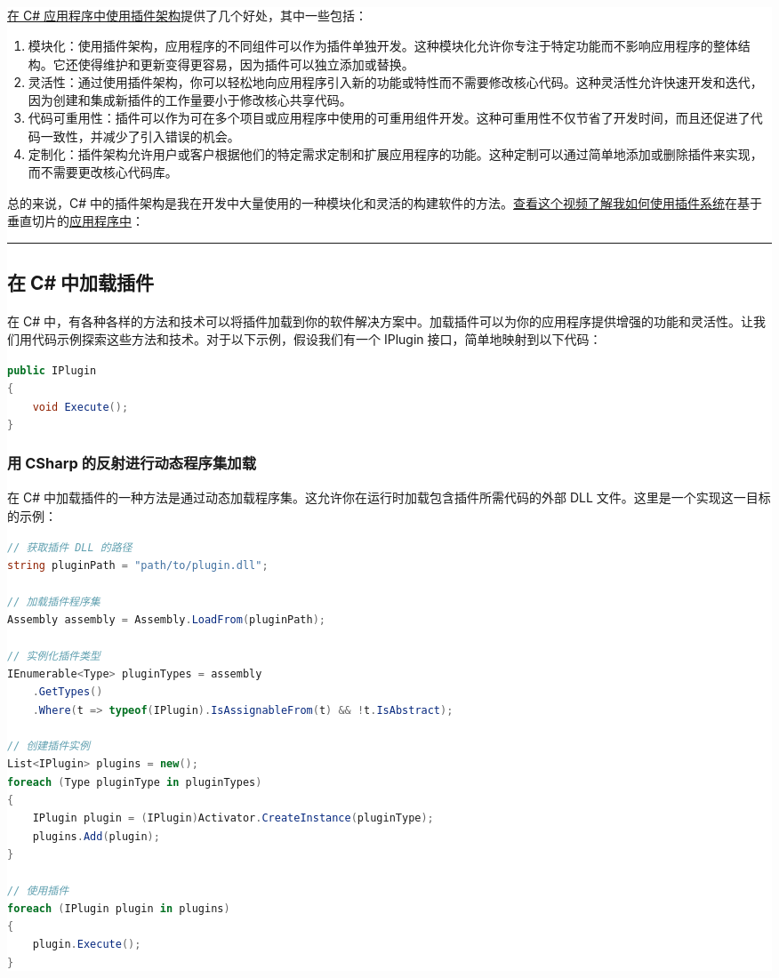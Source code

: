 [在 C# 应用程序中使用插件架构](https://www.devleader.ca/2023/09/26/blazor-renderfragment-how-to-use-plugins-to-generate-html/ "Blazor RenderFragment - 如何使用插件生成 HTML")提供了几个好处，其中一些包括：

1.  模块化：使用插件架构，应用程序的不同组件可以作为插件单独开发。这种模块化允许你专注于特定功能而不影响应用程序的整体结构。它还使得维护和更新变得更容易，因为插件可以独立添加或替换。
2.  灵活性：通过使用插件架构，你可以轻松地向应用程序引入新的功能或特性而不需要修改核心代码。这种灵活性允许快速开发和迭代，因为创建和集成新插件的工作量要小于修改核心共享代码。
3.  代码可重用性：插件可以作为可在多个项目或应用程序中使用的可重用组件开发。这种可重用性不仅节省了开发时间，而且还促进了代码一致性，并减少了引入错误的机会。
4.  定制化：插件架构允许用户或客户根据他们的特定需求定制和扩展应用程序的功能。这种定制可以通过简单地添加或删除插件来实现，而不需要更改核心代码库。

总的来说，C# 中的插件架构是我在开发中大量使用的一种模块化和灵活的构建软件的方法。[查看这个视频了解我如何使用插件系统](https://youtu.be/5OKLiQM2y30)在基于垂直切片的[应用程序中](https://www.devleader.ca/2023/12/07/exploring-an-example-vertical-slice-architecture-in-asp-net-core-what-you-need-to-know/ "探索 ASP.NET Core 中的示例垂直切片架构 - 你需要了解的")：

---

## 在 C# 中加载插件

在 C# 中，有各种各样的方法和技术可以将插件加载到你的软件解决方案中。加载插件可以为你的应用程序提供增强的功能和灵活性。让我们用代码示例探索这些方法和技术。对于以下示例，假设我们有一个 IPlugin 接口，简单地映射到以下代码：

```csharp
public IPlugin
{
    void Execute();
}
```

### 用 CSharp 的反射进行动态程序集加载

在 C# 中加载插件的一种方法是通过动态加载程序集。这允许你在运行时加载包含插件所需代码的外部 DLL 文件。这里是一个实现这一目标的示例：

```csharp
// 获取插件 DLL 的路径
string pluginPath = "path/to/plugin.dll";

// 加载插件程序集
Assembly assembly = Assembly.LoadFrom(pluginPath);

// 实例化插件类型
IEnumerable<Type> pluginTypes = assembly
    .GetTypes()
    .Where(t => typeof(IPlugin).IsAssignableFrom(t) && !t.IsAbstract);

// 创建插件实例
List<IPlugin> plugins = new();
foreach (Type pluginType in pluginTypes)
{
    IPlugin plugin = (IPlugin)Activator.CreateInstance(pluginType);
    plugins.Add(plugin);
}

// 使用插件
foreach (IPlugin plugin in plugins)
{
    plugin.Execute();
}
```
